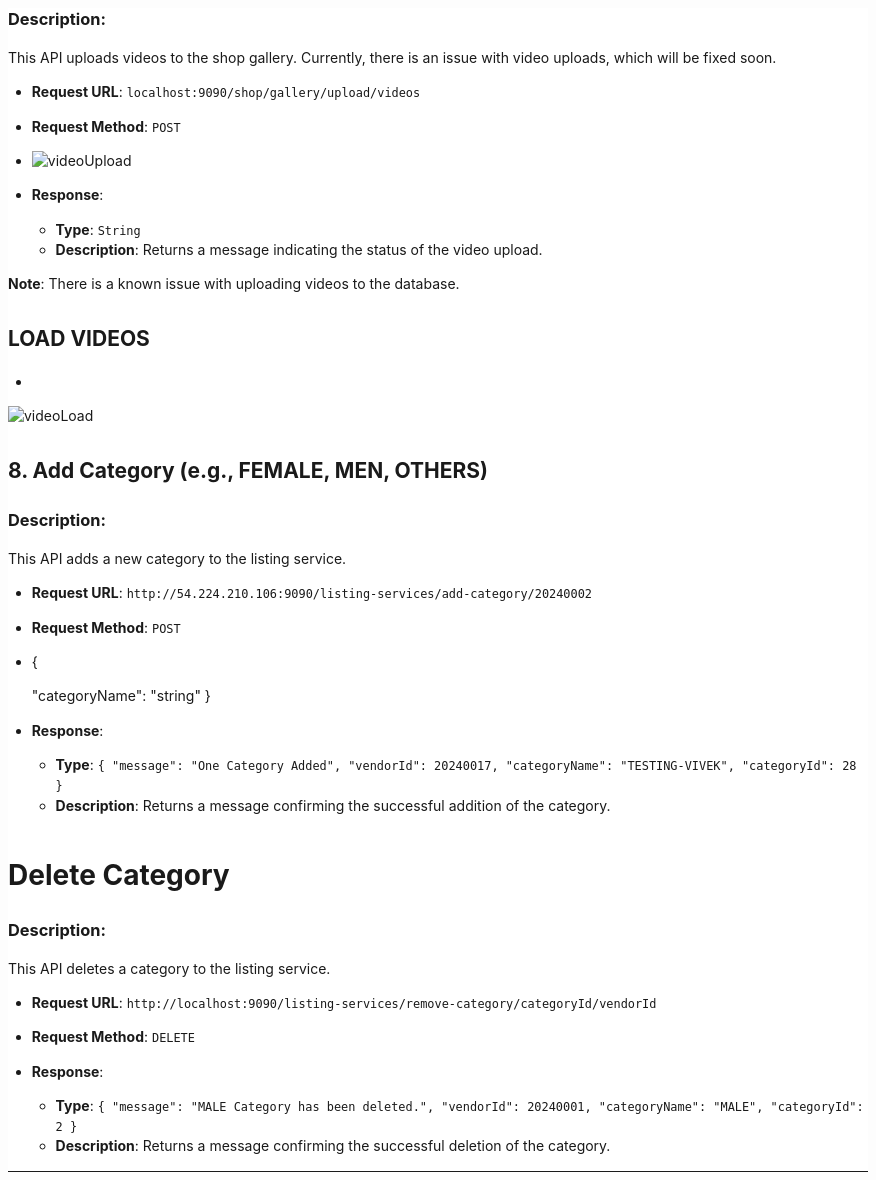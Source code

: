 ### Description:
This API uploads videos to the shop gallery. Currently, there is an issue with video uploads, which will be fixed soon.

- **Request URL**: `localhost:9090/shop/gallery/upload/videos`
- **Request Method**: `POST`
- ![videoUpload](https://github.com/user-attachments/assets/79a6882a-172e-4e27-b286-fd236a9d3bce)

  
- **Response**: 
  - **Type**: `String`
  - **Description**: Returns a message indicating the status of the video upload.
  
**Note**: There is a known issue with uploading videos to the database.

## LOAD VIDEOS

- 
![videoLoad](https://github.com/user-attachments/assets/f46cfc07-18ae-4e29-9a2e-c71f596a869e)

## 8. Add Category (e.g., FEMALE, MEN, OTHERS)

### Description:
This API adds a new category to the listing service.

- **Request URL**: `http://54.224.210.106:9090/listing-services/add-category/20240002`
- **Request Method**: `POST`

- {
  
  "categoryName": "string"
}
  
- **Response**: 
  - **Type**: `{
  "message": "One Category Added",
  "vendorId": 20240017,
  "categoryName": "TESTING-VIVEK",
  "categoryId": 28
}`
  - **Description**: Returns a message confirming the successful addition of the category.

# Delete Category
### Description:
This API deletes a category to the listing service.

- **Request URL**: `http://localhost:9090/listing-services/remove-category/categoryId/vendorId`
- **Request Method**: `DELETE`
  
- **Response**: 
  - **Type**: `{
  "message": "MALE Category has been deleted.",
  "vendorId": 20240001,
  "categoryName": "MALE",
  "categoryId": 2
}`
  - **Description**: Returns a message confirming the successful deletion of the category.

---